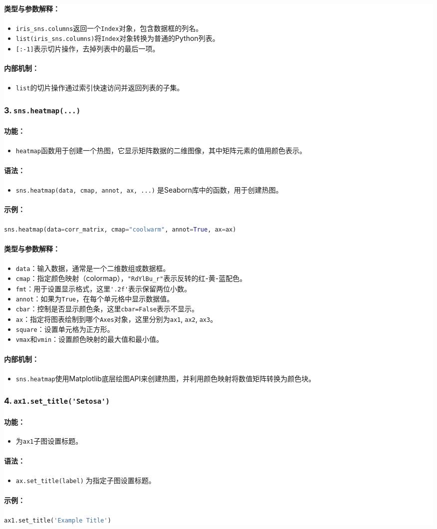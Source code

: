 #### 类型与参数解释：

- `iris_sns.columns`返回一个`Index`对象，包含数据框的列名。
- `list(iris_sns.columns)`将`Index`对象转换为普通的Python列表。
- `[:-1]`表示切片操作，去掉列表中的最后一项。

#### 内部机制：

- `list`的切片操作通过索引快速访问并返回列表的子集。

### 3. `sns.heatmap(...)`

#### 功能：

- `heatmap`函数用于创建一个热图，它显示矩阵数据的二维图像，其中矩阵元素的值用颜色表示。

#### 语法：

- `sns.heatmap(data, cmap, annot, ax, ...)` 是Seaborn库中的函数，用于创建热图。

#### 示例：

```python
sns.heatmap(data=corr_matrix, cmap="coolwarm", annot=True, ax=ax)
```

#### 类型与参数解释：

- `data`：输入数据，通常是一个二维数组或数据框。
- `cmap`：指定颜色映射（colormap），`"RdYlBu_r"`表示反转的红-黄-蓝配色。
- `fmt`：用于设置显示格式，这里`'.2f'`表示保留两位小数。
- `annot`：如果为`True`，在每个单元格中显示数据值。
- `cbar`：控制是否显示颜色条，这里`cbar=False`表示不显示。
- `ax`：指定将图表绘制到哪个`Axes`对象，这里分别为`ax1`, `ax2`, `ax3`。
- `square`：设置单元格为正方形。
- `vmax`和`vmin`：设置颜色映射的最大值和最小值。

#### 内部机制：

- `sns.heatmap`使用Matplotlib底层绘图API来创建热图，并利用颜色映射将数值矩阵转换为颜色块。

### 4. `ax1.set_title('Setosa')`

#### 功能：

- 为`ax1`子图设置标题。

#### 语法：

- `ax.set_title(label)` 为指定子图设置标题。

#### 示例：

```python
ax1.set_title('Example Title')
```
